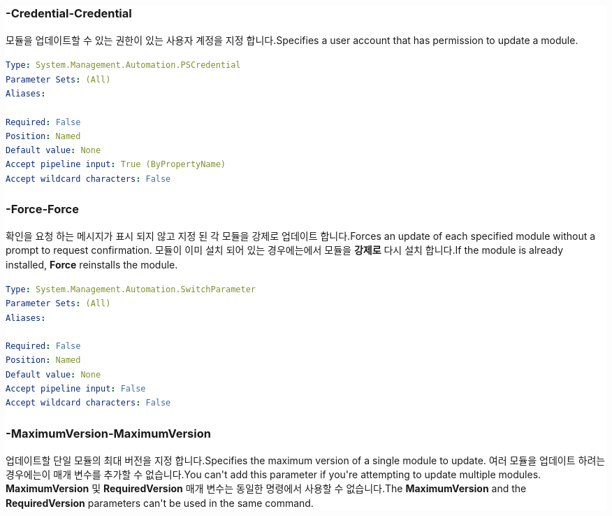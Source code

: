 ### <span data-ttu-id="19ca2-146">-Credential</span><span class="sxs-lookup"><span data-stu-id="19ca2-146">-Credential</span></span>

<span data-ttu-id="19ca2-147">모듈을 업데이트할 수 있는 권한이 있는 사용자 계정을 지정 합니다.</span><span class="sxs-lookup"><span data-stu-id="19ca2-147">Specifies a user account that has permission to update a module.</span></span>

```yaml
Type: System.Management.Automation.PSCredential
Parameter Sets: (All)
Aliases:

Required: False
Position: Named
Default value: None
Accept pipeline input: True (ByPropertyName)
Accept wildcard characters: False
```

### <span data-ttu-id="19ca2-148">-Force</span><span class="sxs-lookup"><span data-stu-id="19ca2-148">-Force</span></span>

<span data-ttu-id="19ca2-149">확인을 요청 하는 메시지가 표시 되지 않고 지정 된 각 모듈을 강제로 업데이트 합니다.</span><span class="sxs-lookup"><span data-stu-id="19ca2-149">Forces an update of each specified module without a prompt to request confirmation.</span></span> <span data-ttu-id="19ca2-150">모듈이 이미 설치 되어 있는 경우에는에서 모듈을 **강제로** 다시 설치 합니다.</span><span class="sxs-lookup"><span data-stu-id="19ca2-150">If the module is already installed, **Force** reinstalls the module.</span></span>

```yaml
Type: System.Management.Automation.SwitchParameter
Parameter Sets: (All)
Aliases:

Required: False
Position: Named
Default value: None
Accept pipeline input: False
Accept wildcard characters: False
```

### <span data-ttu-id="19ca2-151">-MaximumVersion</span><span class="sxs-lookup"><span data-stu-id="19ca2-151">-MaximumVersion</span></span>

<span data-ttu-id="19ca2-152">업데이트할 단일 모듈의 최대 버전을 지정 합니다.</span><span class="sxs-lookup"><span data-stu-id="19ca2-152">Specifies the maximum version of a single module to update.</span></span> <span data-ttu-id="19ca2-153">여러 모듈을 업데이트 하려는 경우에는이 매개 변수를 추가할 수 없습니다.</span><span class="sxs-lookup"><span data-stu-id="19ca2-153">You can't add this parameter if you're attempting to update multiple modules.</span></span> <span data-ttu-id="19ca2-154">**MaximumVersion** 및 **RequiredVersion** 매개 변수는 동일한 명령에서 사용할 수 없습니다.</span><span class="sxs-lookup"><span data-stu-id="19ca2-154">The **MaximumVersion** and the **RequiredVersion** parameters can't be used in the same command.</span></span>

